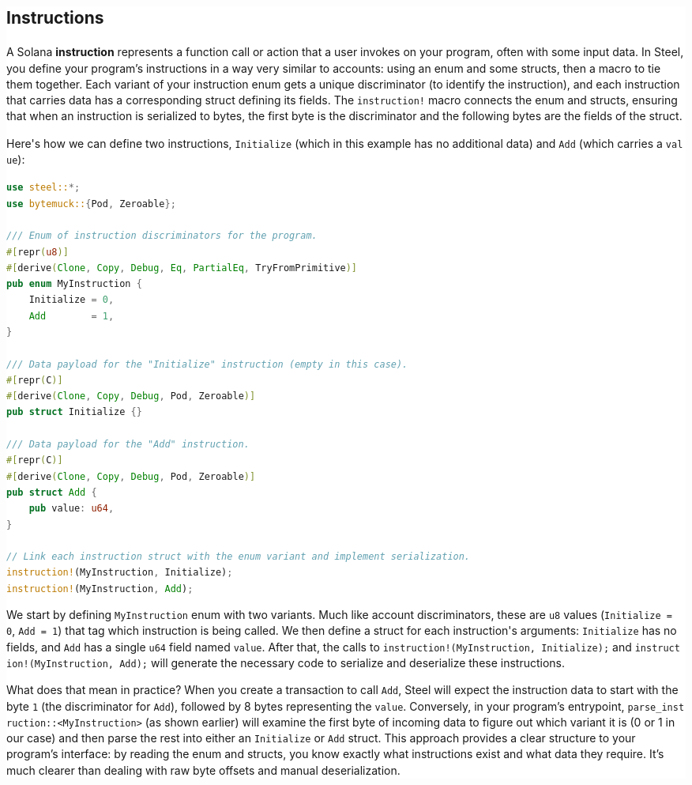 ## Instructions

A Solana **instruction** represents a function call or action that a user invokes on your program, often with some input data. In Steel, you define your program’s instructions in a way very similar to accounts: using an enum and some structs, then a macro to tie them together. Each variant of your instruction enum gets a unique discriminator (to identify the instruction), and each instruction that carries data has a corresponding struct defining its fields. The `instruction!` macro connects the enum and structs, ensuring that when an instruction is serialized to bytes, the first byte is the discriminator and the following bytes are the fields of the struct.

Here's how we can define two instructions, `Initialize` (which in this example has no additional data) and `Add` (which carries a `value`):

```rust
use steel::*;
use bytemuck::{Pod, Zeroable};

/// Enum of instruction discriminators for the program.
#[repr(u8)]
#[derive(Clone, Copy, Debug, Eq, PartialEq, TryFromPrimitive)]
pub enum MyInstruction {
    Initialize = 0,
    Add        = 1,
}

/// Data payload for the "Initialize" instruction (empty in this case).
#[repr(C)]
#[derive(Clone, Copy, Debug, Pod, Zeroable)]
pub struct Initialize {}

/// Data payload for the "Add" instruction.
#[repr(C)]
#[derive(Clone, Copy, Debug, Pod, Zeroable)]
pub struct Add {
    pub value: u64,
}

// Link each instruction struct with the enum variant and implement serialization.
instruction!(MyInstruction, Initialize);
instruction!(MyInstruction, Add);
```

We start by defining `MyInstruction` enum with two variants. Much like account discriminators, these are `u8` values (`Initialize = 0`, `Add = 1`) that tag which instruction is being called. We then define a struct for each instruction's arguments: `Initialize` has no fields, and `Add` has a single `u64` field named `value`. After that, the calls to `instruction!(MyInstruction, Initialize);` and `instruction!(MyInstruction, Add);` will generate the necessary code to serialize and deserialize these instructions.

What does that mean in practice? When you create a transaction to call `Add`, Steel will expect the instruction data to start with the byte `1` (the discriminator for `Add`), followed by 8 bytes representing the `value`. Conversely, in your program’s entrypoint, `parse_instruction::<MyInstruction>` (as shown earlier) will examine the first byte of incoming data to figure out which variant it is (0 or 1 in our case) and then parse the rest into either an `Initialize` or `Add` struct. This approach provides a clear structure to your program’s interface: by reading the enum and structs, you know exactly what instructions exist and what data they require. It’s much clearer than dealing with raw byte offsets and manual deserialization.
